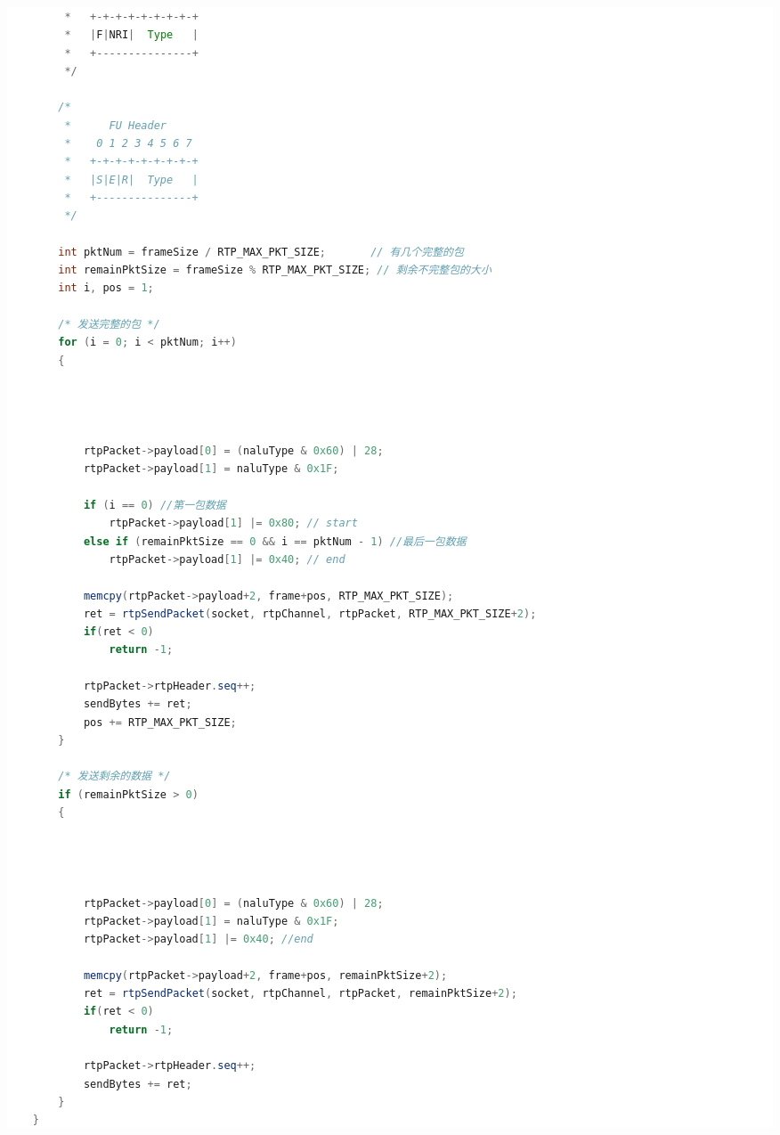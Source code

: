 ```java
         *   +-+-+-+-+-+-+-+-+
         *   |F|NRI|  Type   |
         *   +---------------+
         */

        /*
         *      FU Header
         *    0 1 2 3 4 5 6 7
         *   +-+-+-+-+-+-+-+-+
         *   |S|E|R|  Type   |
         *   +---------------+
         */

        int pktNum = frameSize / RTP_MAX_PKT_SIZE;       // 有几个完整的包
        int remainPktSize = frameSize % RTP_MAX_PKT_SIZE; // 剩余不完整包的大小
        int i, pos = 1;

        /* 发送完整的包 */
        for (i = 0; i < pktNum; i++)
        {
            
   
     
     
            rtpPacket->payload[0] = (naluType & 0x60) | 28;
            rtpPacket->payload[1] = naluType & 0x1F;
            
            if (i == 0) //第一包数据
                rtpPacket->payload[1] |= 0x80; // start
            else if (remainPktSize == 0 && i == pktNum - 1) //最后一包数据
                rtpPacket->payload[1] |= 0x40; // end

            memcpy(rtpPacket->payload+2, frame+pos, RTP_MAX_PKT_SIZE);
            ret = rtpSendPacket(socket, rtpChannel, rtpPacket, RTP_MAX_PKT_SIZE+2);
            if(ret < 0)
                return -1;

            rtpPacket->rtpHeader.seq++;
            sendBytes += ret;
            pos += RTP_MAX_PKT_SIZE;
        }

        /* 发送剩余的数据 */
        if (remainPktSize > 0)
        {
            
   
     
     
            rtpPacket->payload[0] = (naluType & 0x60) | 28;
            rtpPacket->payload[1] = naluType & 0x1F;
            rtpPacket->payload[1] |= 0x40; //end

            memcpy(rtpPacket->payload+2, frame+pos, remainPktSize+2);
            ret = rtpSendPacket(socket, rtpChannel, rtpPacket, remainPktSize+2);
            if(ret < 0)
                return -1;

            rtpPacket->rtpHeader.seq++;
            sendBytes += ret;
        }
    }

```

[-RtspServer]: https://blog.csdn.net/weixin_42462202/article/details/98956346
[RTSP_RTSP]: https://blog.csdn.net/weixin_42462202/article/details/98986535
[RTSP_RTSP 1]: https://blog.csdn.net/weixin_42462202/article/details/99068041
[RTSP_RTP_H.264]: https://blog.csdn.net/weixin_42462202/article/details/99089020
[RTSP_H.264_RTSP]: https://blog.csdn.net/weixin_42462202/article/details/99111635
[RTSP_RTP_AAC]: https://blog.csdn.net/weixin_42462202/article/details/99200935
[RTSP_AAC_RTSP]: https://blog.csdn.net/weixin_42462202/article/details/99311193
[RTSP_RTP]: https://blog.csdn.net/weixin_42462202/article/details/99329048
[RTSP_RTSP 2]: https://blog.csdn.net/weixin_42462202/article/details/99413781
[RTSP_RTP OVER RTSP_TCP_RTSP]: https://blog.csdn.net/weixin_42462202/article/details/99442338
[RTSP_RTP OVER RTSP_TCP_RTSP 1]: #RTSPRTP_OVER_RTSPTCPRTSP_23
[RTP OVER RTSP_TCP]: #RTP_OVER_RTSPTCP_26
[1.1 _RTP]: #11_RTP_28
[1.2 _RTSP_RTP_RTCP]: #12_RTSPRTPRTCP_34
[RTP OVER RTSP_TCP_RTSP]: #RTP_OVER_RTSPTCPRTSP_58
[OPTIONS]: #OPTIONS_60
[DESCRIBE]: #DESCRIBE_79
[SETUP]: #SETUP_108
[PLAY]: #PLAY_131
[Link 1]: #_153
[3.1 RTP]: #31_RTP_155
[3.2]: #32__206
[3.2.1 _socket]: #321_socket_210
[3.2.2]: #322__231
[3.2.3]: #323__247
[3.2.4]: #324__290
[3.2.5 _RTP]: #325_RTP_361
[3.3]: #33__397
[rtsp_server.c]: #rtsp_serverc_399
[tcp_rtp.h]: #tcp_rtph_929
[tcp_rtp.c]: #tcp_rtpc_1002
[Link 2]: #_1056
[RtspServer]: https://github.com/ImSjt/RtspServer